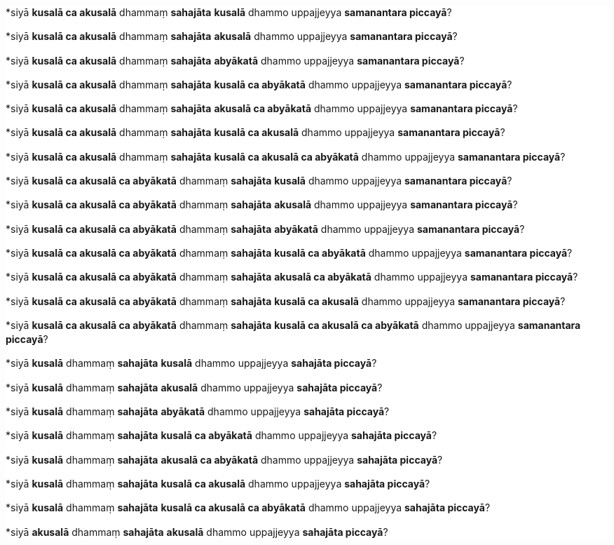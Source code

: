    *siyā **kusalā ca akusalā** dhammaṃ **sahajāta** **kusalā** dhammo uppajjeyya **samanantara piccayā**?

   *siyā **kusalā ca akusalā** dhammaṃ **sahajāta** **akusalā** dhammo uppajjeyya **samanantara piccayā**?

   *siyā **kusalā ca akusalā** dhammaṃ **sahajāta** **abyākatā** dhammo uppajjeyya **samanantara piccayā**?

   *siyā **kusalā ca akusalā** dhammaṃ **sahajāta** **kusalā ca abyākatā** dhammo uppajjeyya **samanantara piccayā**?

   *siyā **kusalā ca akusalā** dhammaṃ **sahajāta** **akusalā ca abyākatā** dhammo uppajjeyya **samanantara piccayā**?

   *siyā **kusalā ca akusalā** dhammaṃ **sahajāta** **kusalā ca akusalā** dhammo uppajjeyya **samanantara piccayā**?

   *siyā **kusalā ca akusalā** dhammaṃ **sahajāta** **kusalā ca akusalā ca abyākatā** dhammo uppajjeyya **samanantara piccayā**?

   *siyā **kusalā ca akusalā ca abyākatā** dhammaṃ **sahajāta** **kusalā** dhammo uppajjeyya **samanantara piccayā**?

   *siyā **kusalā ca akusalā ca abyākatā** dhammaṃ **sahajāta** **akusalā** dhammo uppajjeyya **samanantara piccayā**?

   *siyā **kusalā ca akusalā ca abyākatā** dhammaṃ **sahajāta** **abyākatā** dhammo uppajjeyya **samanantara piccayā**?

   *siyā **kusalā ca akusalā ca abyākatā** dhammaṃ **sahajāta** **kusalā ca abyākatā** dhammo uppajjeyya **samanantara piccayā**?

   *siyā **kusalā ca akusalā ca abyākatā** dhammaṃ **sahajāta** **akusalā ca abyākatā** dhammo uppajjeyya **samanantara piccayā**?

   *siyā **kusalā ca akusalā ca abyākatā** dhammaṃ **sahajāta** **kusalā ca akusalā** dhammo uppajjeyya **samanantara piccayā**?

   *siyā **kusalā ca akusalā ca abyākatā** dhammaṃ **sahajāta** **kusalā ca akusalā ca abyākatā** dhammo uppajjeyya **samanantara piccayā**?

   *siyā **kusalā** dhammaṃ **sahajāta** **kusalā** dhammo uppajjeyya **sahajāta piccayā**?

   *siyā **kusalā** dhammaṃ **sahajāta** **akusalā** dhammo uppajjeyya **sahajāta piccayā**?

   *siyā **kusalā** dhammaṃ **sahajāta** **abyākatā** dhammo uppajjeyya **sahajāta piccayā**?

   *siyā **kusalā** dhammaṃ **sahajāta** **kusalā ca abyākatā** dhammo uppajjeyya **sahajāta piccayā**?

   *siyā **kusalā** dhammaṃ **sahajāta** **akusalā ca abyākatā** dhammo uppajjeyya **sahajāta piccayā**?

   *siyā **kusalā** dhammaṃ **sahajāta** **kusalā ca akusalā** dhammo uppajjeyya **sahajāta piccayā**?

   *siyā **kusalā** dhammaṃ **sahajāta** **kusalā ca akusalā ca abyākatā** dhammo uppajjeyya **sahajāta piccayā**?

   *siyā **akusalā** dhammaṃ **sahajāta** **akusalā** dhammo uppajjeyya **sahajāta piccayā**?
